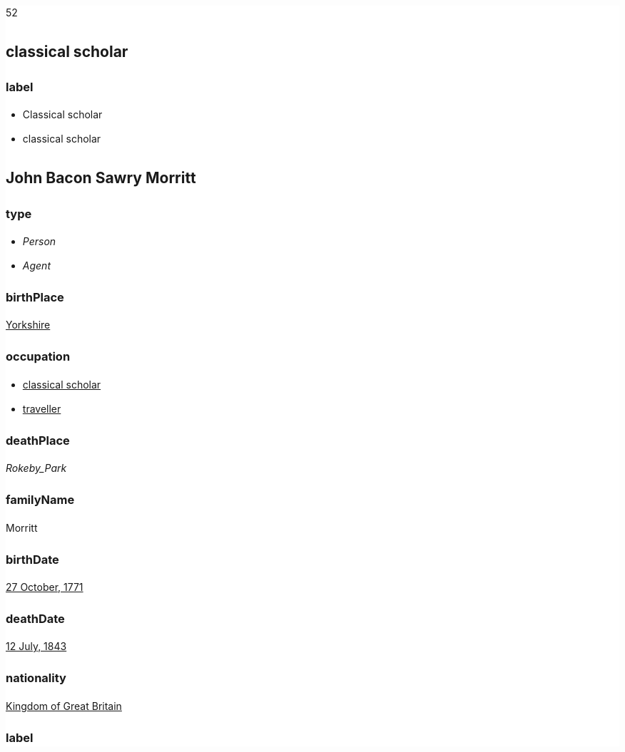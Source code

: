 
52

## classical scholar

### label

 - Classical scholar

 - classical scholar

## John Bacon Sawry Morritt

### type

 - *Person*

 - *Agent*

### birthPlace


[Yorkshire](#Yorkshire)

### occupation

 - [classical scholar](#classical-scholar)

 - [traveller](#traveller)

### deathPlace


*Rokeby_Park*

### familyName


Morritt

### birthDate


[27 October, 1771](#27-October-1771)

### deathDate


[12 July, 1843](#12-July-1843)

### nationality


[Kingdom of Great Britain](#Kingdom-of-Great-Britain)

### label
